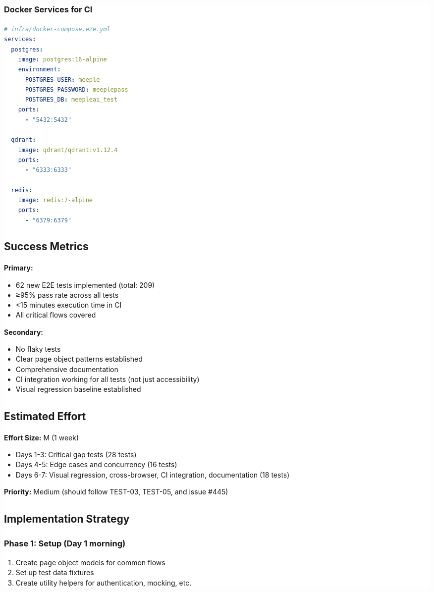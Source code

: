 ### Docker Services for CI
```yaml
# infra/docker-compose.e2e.yml
services:
  postgres:
    image: postgres:16-alpine
    environment:
      POSTGRES_USER: meeple
      POSTGRES_PASSWORD: meeplepass
      POSTGRES_DB: meepleai_test
    ports:
      - "5432:5432"

  qdrant:
    image: qdrant/qdrant:v1.12.4
    ports:
      - "6333:6333"

  redis:
    image: redis:7-alpine
    ports:
      - "6379:6379"
```

## Success Metrics

**Primary:**
- 62 new E2E tests implemented (total: 209)
- ≥95% pass rate across all tests
- <15 minutes execution time in CI
- All critical flows covered

**Secondary:**
- No flaky tests
- Clear page object patterns established
- Comprehensive documentation
- CI integration working for all tests (not just accessibility)
- Visual regression baseline established

## Estimated Effort

**Effort Size:** M (1 week)
- Days 1-3: Critical gap tests (28 tests)
- Days 4-5: Edge cases and concurrency (16 tests)
- Days 6-7: Visual regression, cross-browser, CI integration, documentation (18 tests)

**Priority:** Medium (should follow TEST-03, TEST-05, and issue #445)

## Implementation Strategy

### Phase 1: Setup (Day 1 morning)
1. Create page object models for common flows
2. Set up test data fixtures
3. Create utility helpers for authentication, mocking, etc.
